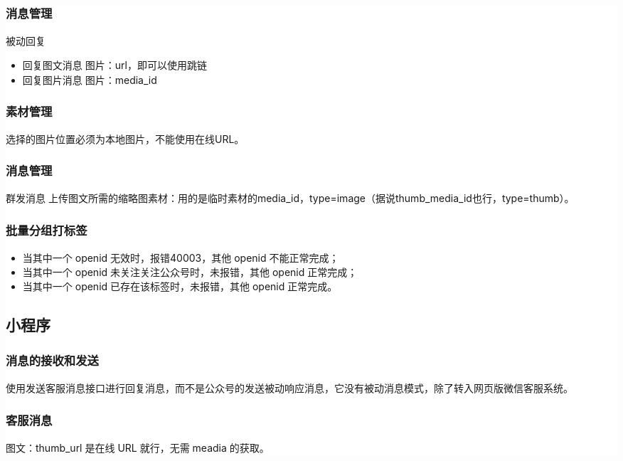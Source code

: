 ### 消息管理
被动回复
- 回复图文消息
图片：url，即可以使用跳链
- 回复图片消息
图片：media_id

### 素材管理
选择的图片位置必须为本地图片，不能使用在线URL。

### 消息管理
群发消息
上传图文所需的缩略图素材：用的是临时素材的media_id，type=image（据说thumb_media_id也行，type=thumb）。

### 批量分组打标签
- 当其中一个 openid 无效时，报错40003，其他 openid 不能正常完成；
- 当其中一个 openid 未关注关注公众号时，未报错，其他 openid 正常完成；
- 当其中一个 openid 已存在该标签时，未报错，其他 openid 正常完成。

## 小程序
### 消息的接收和发送
使用发送客服消息接口进行回复消息，而不是公众号的发送被动响应消息，它没有被动消息模式，除了转入网页版微信客服系统。

### 客服消息
图文：thumb_url 是在线 URL 就行，无需 meadia 的获取。